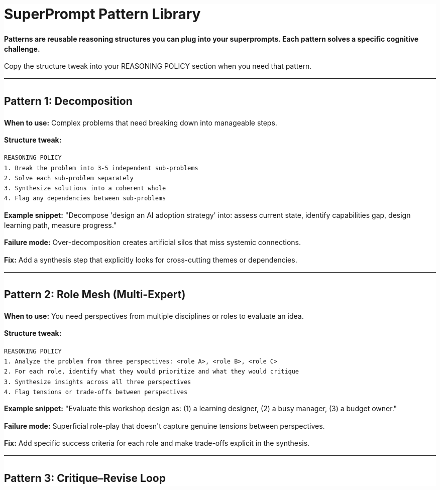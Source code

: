 # SuperPrompt Pattern Library

**Patterns are reusable reasoning structures you can plug into your superprompts. Each pattern solves a specific cognitive challenge.**

Copy the structure tweak into your REASONING POLICY section when you need that pattern.

---

## Pattern 1: Decomposition

**When to use:** Complex problems that need breaking down into manageable steps.

**Structure tweak:**
```
REASONING POLICY
1. Break the problem into 3-5 independent sub-problems
2. Solve each sub-problem separately
3. Synthesize solutions into a coherent whole
4. Flag any dependencies between sub-problems
```

**Example snippet:**
"Decompose 'design an AI adoption strategy' into: assess current state, identify capabilities gap, design learning path, measure progress."

**Failure mode:** Over-decomposition creates artificial silos that miss systemic connections.

**Fix:** Add a synthesis step that explicitly looks for cross-cutting themes or dependencies.

---

## Pattern 2: Role Mesh (Multi-Expert)

**When to use:** You need perspectives from multiple disciplines or roles to evaluate an idea.

**Structure tweak:**
```
REASONING POLICY
1. Analyze the problem from three perspectives: <role A>, <role B>, <role C>
2. For each role, identify what they would prioritize and what they would critique
3. Synthesize insights across all three perspectives
4. Flag tensions or trade-offs between perspectives
```

**Example snippet:**
"Evaluate this workshop design as: (1) a learning designer, (2) a busy manager, (3) a budget owner."

**Failure mode:** Superficial role-play that doesn't capture genuine tensions between perspectives.

**Fix:** Add specific success criteria for each role and make trade-offs explicit in the synthesis.

---

## Pattern 3: Critique–Revise Loop
